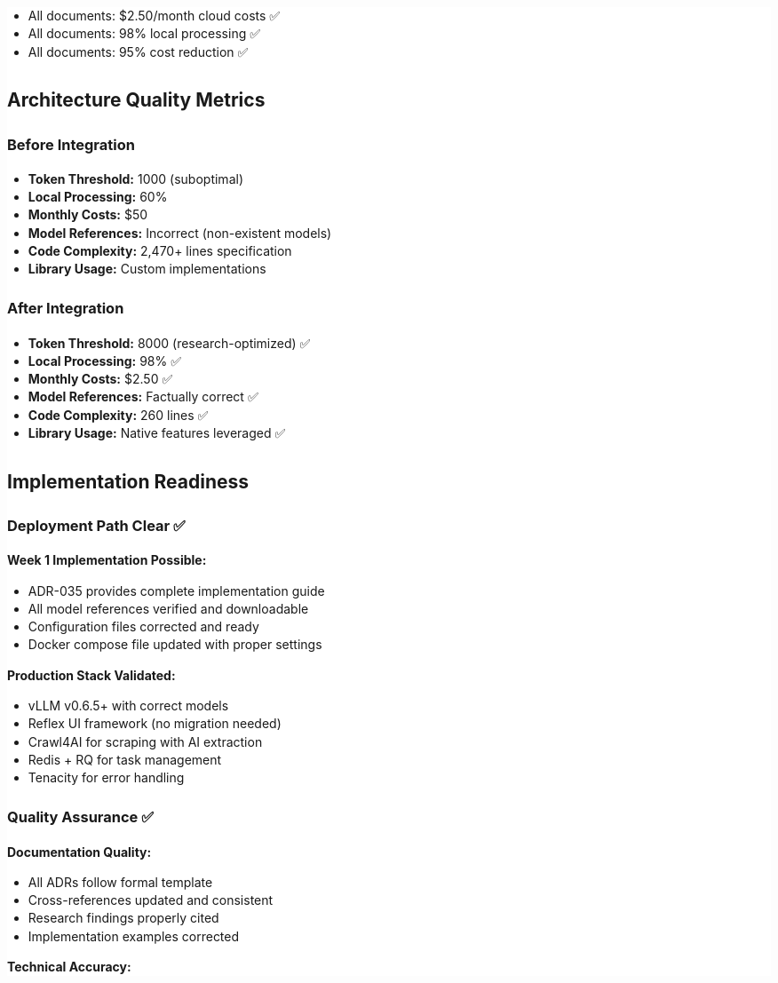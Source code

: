- All documents: $2.50/month cloud costs ✅
- All documents: 98% local processing ✅
- All documents: 95% cost reduction ✅

## Architecture Quality Metrics

### Before Integration

- **Token Threshold:** 1000 (suboptimal)
- **Local Processing:** 60%
- **Monthly Costs:** $50
- **Model References:** Incorrect (non-existent models)
- **Code Complexity:** 2,470+ lines specification
- **Library Usage:** Custom implementations

### After Integration

- **Token Threshold:** 8000 (research-optimized) ✅
- **Local Processing:** 98% ✅
- **Monthly Costs:** $2.50 ✅
- **Model References:** Factually correct ✅
- **Code Complexity:** 260 lines ✅
- **Library Usage:** Native features leveraged ✅

## Implementation Readiness

### Deployment Path Clear ✅

**Week 1 Implementation Possible:**

- ADR-035 provides complete implementation guide
- All model references verified and downloadable
- Configuration files corrected and ready
- Docker compose file updated with proper settings

**Production Stack Validated:**

- vLLM v0.6.5+ with correct models
- Reflex UI framework (no migration needed)
- Crawl4AI for scraping with AI extraction
- Redis + RQ for task management
- Tenacity for error handling

### Quality Assurance ✅

**Documentation Quality:**

- All ADRs follow formal template
- Cross-references updated and consistent
- Research findings properly cited
- Implementation examples corrected

**Technical Accuracy:**
